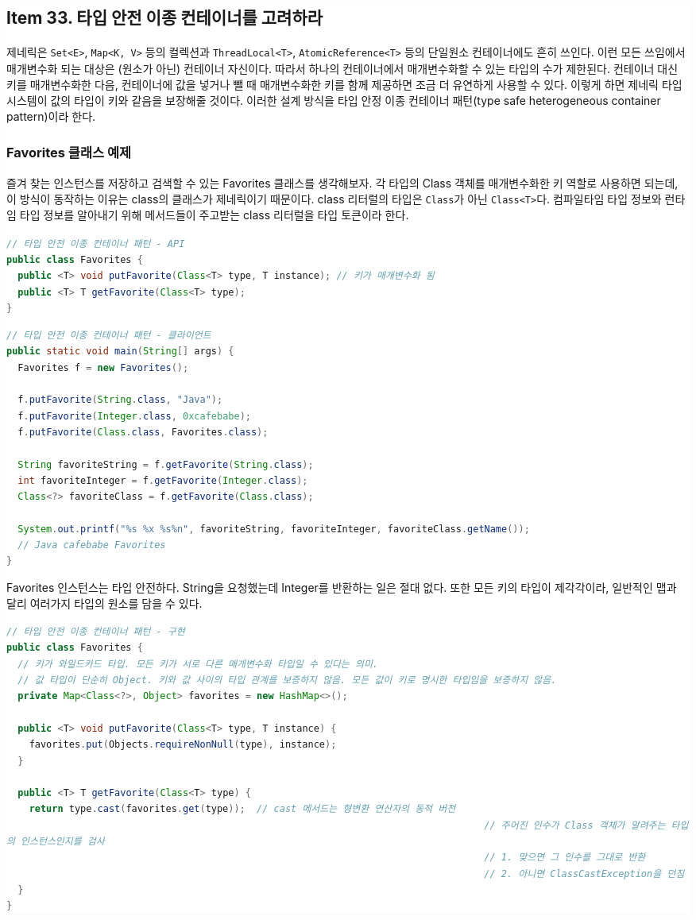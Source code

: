 

## Item 33. 타입 안전 이종 컨테이너를 고려하라

제네릭은 `Set<E>`, `Map<K, V>` 등의 컬렉션과 `ThreadLocal<T>`, `AtomicReference<T>` 등의 단일원소 컨테이너에도 흔히 쓰인다. 이런 모든 쓰임에서 매개변수화 되는 대상은 (원소가 아닌) 컨테이너 자신이다. 따라서 하나의 컨테이너에서 매개변수화할 수 있는 타입의 수가 제한된다. 컨테이너 대신 키를 매개변수화한 다음, 컨테이너에 값을 넣거나 뺄 때 매개변수화한 키를 함께 제공하면 조금 더 유연하게 사용할 수 있다. 이렇게 하면 제네릭 타입 시스템이 값의 타입이 키와 같음을 보장해줄 것이다. 이러한 설계 방식을 타입 안정 이종 컨테이너 패턴(type safe heterogeneous container pattern)이라 한다.

### Favorites 클래스 예제

즐겨 찾는 인스턴스를 저장하고 검색할 수 있는 Favorites 클래스를 생각해보자. 각 타입의  Class 객체를 매개변수화한 키 역할로 사용하면 되는데, 이 방식이 동작하는 이유는 class의 클래스가 제네릭이기 때문이다. class 리터럴의 타입은 `Class`가 아닌 `Class<T>`다. 컴파일타임 타입 정보와 런타임 타입 정보를 알아내기 위해 메서드들이 주고받는  class 리터럴을 타입 토큰이라 한다.

```java
// 타입 안전 이종 컨테이너 패턴 - API
public class Favorites {
  public <T> void putFavorite(Class<T> type, T instance); // 키가 매개변수화 됨
  public <T> T getFavorite(Class<T> type);
}
```

```java
// 타입 안전 이종 컨테이너 패턴 - 클라이언트
public static void main(String[] args) {
  Favorites f = new Favorites();
  
  f.putFavorite(String.class, "Java");
  f.putFavorite(Integer.class, 0xcafebabe);
  f.putFavorite(Class.class, Favorites.class);
  
  String favoriteString = f.getFavorite(String.class);
  int favoriteInteger = f.getFavorite(Integer.class);
  Class<?> favoriteClass = f.getFavorite(Class.class);
  
  System.out.printf("%s %x %s%n", favoriteString, favoriteInteger, favoriteClass.getName());
  // Java cafebabe Favorites
}
```

Favorites 인스턴스는 타입 안전하다.  String을 요청했는데 Integer를 반환하는 일은 절대 없다. 또한 모든 키의 타입이 제각각이라, 일반적인 맵과 달리 여러가지 타입의 원소를 담을 수 있다.

```java
// 타입 안전 이종 컨테이너 패턴 - 구현
public class Favorites {
  // 키가 와일드카드 타입. 모든 키가 서로 다른 매개변수화 타입일 수 있다는 의미.
  // 값 타입이 단순히 Object. 키와 값 사이의 타입 관계를 보증하지 않음. 모든 값이 키로 명시한 타입임을 보증하지 않음.
  private Map<Class<?>, Object> favorites = new HashMap<>();
  
  public <T> void putFavorite(Class<T> type, T instance) {
    favorites.put(Objects.requireNonNull(type), instance);
  }
  
  public <T> T getFavorite(Class<T> type) {
    return type.cast(favorites.get(type));	// cast 메서드는 형변환 연산자의 동적 버전
    																				// 주어진 인수가 Class 객체가 알려주는 타입의 인스턴스인지를 검사
    																				// 1. 맞으면 그 인수를 그대로 반환
    																				// 2. 아니면 ClassCastException을 던짐
  }
}
```
